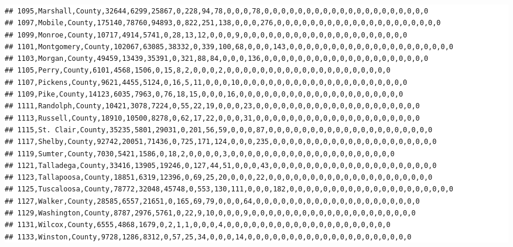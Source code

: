     ## 1095,Marshall,County,32644,6299,25867,0,228,94,78,0,0,0,78,0,0,0,0,0,0,0,0,0,0,0,0,0,0,0,0,0,0,0,0
    ## 1097,Mobile,County,175140,78760,94893,0,822,251,138,0,0,0,276,0,0,0,0,0,0,0,0,0,0,0,0,0,0,0,0,0,0,0,0
    ## 1099,Monroe,County,10717,4914,5741,0,28,13,12,0,0,0,9,0,0,0,0,0,0,0,0,0,0,0,0,0,0,0,0,0,0,0,0
    ## 1101,Montgomery,County,102067,63085,38332,0,339,100,68,0,0,0,143,0,0,0,0,0,0,0,0,0,0,0,0,0,0,0,0,0,0,0,0
    ## 1103,Morgan,County,49459,13439,35391,0,321,88,84,0,0,0,136,0,0,0,0,0,0,0,0,0,0,0,0,0,0,0,0,0,0,0,0
    ## 1105,Perry,County,6101,4568,1506,0,15,8,2,0,0,0,2,0,0,0,0,0,0,0,0,0,0,0,0,0,0,0,0,0,0,0,0
    ## 1107,Pickens,County,9621,4455,5124,0,16,5,11,0,0,0,10,0,0,0,0,0,0,0,0,0,0,0,0,0,0,0,0,0,0,0,0
    ## 1109,Pike,County,14123,6035,7963,0,76,18,15,0,0,0,16,0,0,0,0,0,0,0,0,0,0,0,0,0,0,0,0,0,0,0,0
    ## 1111,Randolph,County,10421,3078,7224,0,55,22,19,0,0,0,23,0,0,0,0,0,0,0,0,0,0,0,0,0,0,0,0,0,0,0,0
    ## 1113,Russell,County,18910,10500,8278,0,62,17,22,0,0,0,31,0,0,0,0,0,0,0,0,0,0,0,0,0,0,0,0,0,0,0,0
    ## 1115,St. Clair,County,35235,5801,29031,0,201,56,59,0,0,0,87,0,0,0,0,0,0,0,0,0,0,0,0,0,0,0,0,0,0,0,0
    ## 1117,Shelby,County,92742,20051,71436,0,725,171,124,0,0,0,235,0,0,0,0,0,0,0,0,0,0,0,0,0,0,0,0,0,0,0,0
    ## 1119,Sumter,County,7030,5421,1586,0,18,2,0,0,0,0,3,0,0,0,0,0,0,0,0,0,0,0,0,0,0,0,0,0,0,0,0
    ## 1121,Talladega,County,33416,13905,19246,0,127,44,51,0,0,0,43,0,0,0,0,0,0,0,0,0,0,0,0,0,0,0,0,0,0,0,0
    ## 1123,Tallapoosa,County,18851,6319,12396,0,69,25,20,0,0,0,22,0,0,0,0,0,0,0,0,0,0,0,0,0,0,0,0,0,0,0,0
    ## 1125,Tuscaloosa,County,78772,32048,45748,0,553,130,111,0,0,0,182,0,0,0,0,0,0,0,0,0,0,0,0,0,0,0,0,0,0,0,0
    ## 1127,Walker,County,28585,6557,21651,0,165,69,79,0,0,0,64,0,0,0,0,0,0,0,0,0,0,0,0,0,0,0,0,0,0,0,0
    ## 1129,Washington,County,8787,2976,5761,0,22,9,10,0,0,0,9,0,0,0,0,0,0,0,0,0,0,0,0,0,0,0,0,0,0,0,0
    ## 1131,Wilcox,County,6555,4868,1679,0,2,1,1,0,0,0,4,0,0,0,0,0,0,0,0,0,0,0,0,0,0,0,0,0,0,0,0
    ## 1133,Winston,County,9728,1286,8312,0,57,25,34,0,0,0,14,0,0,0,0,0,0,0,0,0,0,0,0,0,0,0,0,0,0,0,0